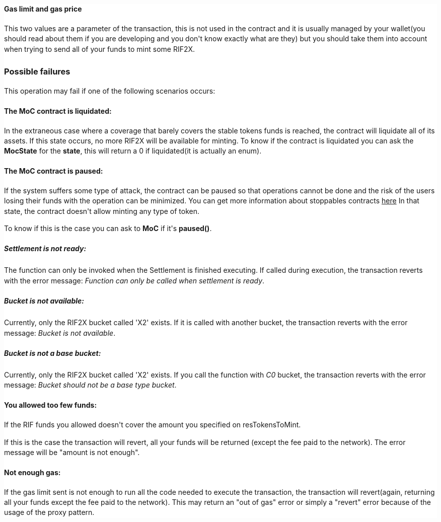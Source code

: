 #### Gas limit and gas price

This two values are a parameter of the transaction, this is not used in the contract and it is usually managed by your wallet(you should read about them if you are developing and you don't know exactly what are they) but you should take them into account when trying to send all of your funds to mint some RIF2X.

### Possible failures

This operation may fail if one of the following scenarios occurs:

#### The MoC contract is liquidated:

In the extraneous case where a coverage that barely covers the stable tokens funds is reached, the contract will liquidate all of its assets. If this state occurs, no more RIF2X will be available for minting.
To know if the contract is liquidated you can ask the **MocState** for the **state**, this will return a 0 if liquidated(it is actually an enum).

#### The MoC contract is paused:

If the system suffers some type of attack, the contract can be paused so that operations cannot be done and the risk of the users losing their funds with the operation can be minimized. You can get more information about stoppables contracts [here](https://github.com/money-on-chain/Areopagus-Governance/blob/develop/contracts/Stopper/Stoppable.sol)
In that state, the contract doesn't allow minting any type of token.

To know if this is the case you can ask to **MoC** if it's **paused()**.

##### Settlement is not ready:

The function can only be invoked when the Settlement is finished executing. If called during execution, the transaction reverts with the error message: _Function can only be called when settlement is ready_.

##### Bucket is not available:

Currently, only the RIF2X bucket called 'X2' exists. If it is called with another bucket, the transaction reverts with the error message: _Bucket is not available_.

##### Bucket is not a base bucket:

Currently, only the RIF2X bucket called 'X2' exists. If you call the function with _C0_ bucket, the transaction reverts with the error message: _Bucket should not be a base type bucket_.

#### You allowed too few funds:

If the RIF funds you allowed doesn't cover the amount you specified on resTokensToMint.

If this is the case the transaction will revert, all your funds will be returned (except the fee paid to the network). The error message will be "amount is not enough".

#### Not enough gas:

If the gas limit sent is not enough to run all the code needed to execute the transaction, the transaction will revert(again, returning all your funds except the fee paid to the network). This may return an "out of gas" error or simply a "revert" error because of the usage of the proxy pattern.
